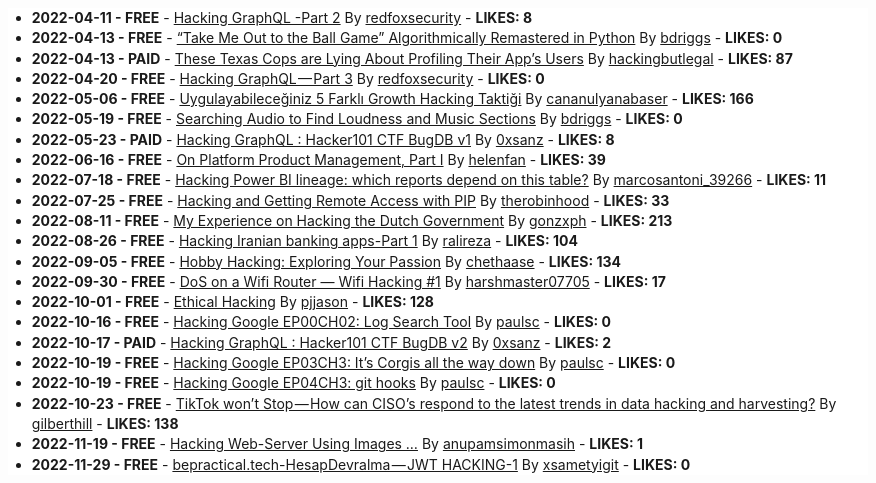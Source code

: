 - **2022-04-11 - FREE** - [Hacking GraphQL -Part 2](https://redfoxsecurity.medium.com/hacking-graphql-part-2-d0b0daae3c02)  By  [redfoxsecurity](https://medium.com/@redfoxsecurity) - **LIKES: 8**
- **2022-04-13 - FREE** - [“Take Me Out to the Ball Game” Algorithmically Remastered in Python](https://medium.com/hacking-media/take-me-out-to-the-ball-game-algorithmically-remastered-in-python-841732e75e12)  By  [bdriggs](https://medium.com/@bdriggs) - **LIKES: 0**
- **2022-04-13 - PAID** - [These Texas Cops are Lying About Profiling Their App’s Users](https://hackingbutlegal.medium.com/these-texas-cops-are-lying-about-profiling-their-apps-users-d6cc8212a0fe)  By  [hackingbutlegal](https://medium.com/@hackingbutlegal) - **LIKES: 87**
- **2022-04-20 - FREE** - [Hacking GraphQL — Part 3](https://redfoxsecurity.medium.com/hacking-graphql-part-3-f4aebea173ec)  By  [redfoxsecurity](https://medium.com/@redfoxsecurity) - **LIKES: 0**
- **2022-05-06 - FREE** - [Uygulayabileceğiniz 5 Farklı Growth Hacking Taktiği](https://cananulyanabaser.medium.com/uygulayabilece%C4%9Finiz-5-farkl%C4%B1-growth-hacking-takti%C4%9Fi-547e5465d278)  By  [cananulyanabaser](https://medium.com/@cananulyanabaser) - **LIKES: 166**
- **2022-05-19 - FREE** - [Searching Audio to Find Loudness and Music Sections](https://medium.com/hacking-media/searching-audio-to-find-loudness-and-music-sections-66fe7efc9ed4)  By  [bdriggs](https://medium.com/@bdriggs) - **LIKES: 0**
- **2022-05-23 - PAID** - [Hacking GraphQL : Hacker101 CTF BugDB v1](https://0xsanz.medium.com/hacking-graphql-hacker101-ctf-bugdb-v1-b0d2365814d1)  By  [0xsanz](https://medium.com/@0xsanz) - **LIKES: 8**
- **2022-06-16 - FREE** - [On Platform Product Management, Part I](https://medium.com/hacking-talent/on-platform-product-management-part-i-826c4d5ed9cc)  By  [helenfan](https://medium.com/@helenfan) - **LIKES: 39**
- **2022-07-18 - FREE** - [Hacking Power BI lineage: which reports depend on this table?](https://medium.com/flowe-ita/hacking-power-bi-lineage-which-reports-depends-on-this-table-51b41ccfd0fc)  By  [marcosantoni_39266](https://medium.com/@marcosantoni_39266) - **LIKES: 11**
- **2022-07-25 - FREE** - [Hacking and Getting Remote Access with PIP](https://systemweakness.com/hacking-and-getting-remote-access-with-pip-7f4ec6ba165b)  By  [therobinhood](https://medium.com/@therobinhood) - **LIKES: 33**
- **2022-08-11 - FREE** - [My Experience on Hacking the Dutch Government](https://gonzxph.medium.com/my-experience-on-hacking-the-dutch-government-a2c5a5f43d83)  By  [gonzxph](https://medium.com/@gonzxph) - **LIKES: 213**
- **2022-08-26 - FREE** - [Hacking  Iranian banking apps-Part 1](https://medium.com/@ralireza/hacking-iranian-banking-apps-part-1-96168ff09d42)  By  [ralireza](https://medium.com/@ralireza) - **LIKES: 104**
- **2022-09-05 - FREE** - [Hobby Hacking: Exploring Your Passion](https://chethaase.medium.com/hobby-hacking-exploring-your-passion-a7ecb8c4652b)  By  [chethaase](https://medium.com/@chethaase) - **LIKES: 134**
- **2022-09-30 - FREE** - [DoS on a Wifi Router — Wifi Hacking #1](https://infosecwriteups.com/wifi-hacking-1-deauthenticating-users-6f8ed6a11d73)  By  [harshmaster07705](https://medium.com/@harshmaster07705) - **LIKES: 17**
- **2022-10-01 - FREE** - [Ethical Hacking](https://pjjason.medium.com/ethical-hacking-f3815bc00206)  By  [pjjason](https://medium.com/@pjjason) - **LIKES: 128**
- **2022-10-16 - FREE** - [Hacking Google EP00CH02: Log Search Tool](https://medium.com/@paulsc/hacking-google-write-up-ep000-challenge-02-81d7d2b10028)  By  [paulsc](https://medium.com/@paulsc) - **LIKES: 0**
- **2022-10-17 - PAID** - [Hacking GraphQL : Hacker101 CTF BugDB v2](https://0xsanz.medium.com/hacking-graphql-hacker101-ctf-bugdb-v2-bec08ec17f8a)  By  [0xsanz](https://medium.com/@0xsanz) - **LIKES: 2**
- **2022-10-19 - FREE** - [Hacking Google EP03CH3: It’s Corgis all the way down](https://medium.com/@paulsc/hacking-google-ep03ch3-its-corgis-all-the-way-down-2b29af2d940f)  By  [paulsc](https://medium.com/@paulsc) - **LIKES: 0**
- **2022-10-19 - FREE** - [Hacking Google EP04CH3: git hooks](https://medium.com/@paulsc/hacking-google-ep04ch3-fc08514f2739)  By  [paulsc](https://medium.com/@paulsc) - **LIKES: 0**
- **2022-10-23 - FREE** - [TikTok won’t Stop — How can CISO’s respond to the latest trends in data hacking and harvesting?](https://gilberthill.medium.com/tiktok-wont-stop-how-can-ciso-s-respond-to-the-latest-trends-in-data-hacking-and-harvesting-333b4fca22ec)  By  [gilberthill](https://medium.com/@gilberthill) - **LIKES: 138**
- **2022-11-19 - FREE** - [Hacking Web-Server Using Images …](https://anupamsimonmasih.medium.com/hacking-web-server-using-images-8a6b7ce43adf)  By  [anupamsimonmasih](https://medium.com/@anupamsimonmasih) - **LIKES: 1**
- **2022-11-29 - FREE** - [bepractical.tech-HesapDevralma — JWT HACKING-1](https://xsametyigit.medium.com/bepractical-tech-hesapdevralma-jwt-hacking-1-5416a8050a9a)  By  [xsametyigit](https://medium.com/@xsametyigit) - **LIKES: 0**